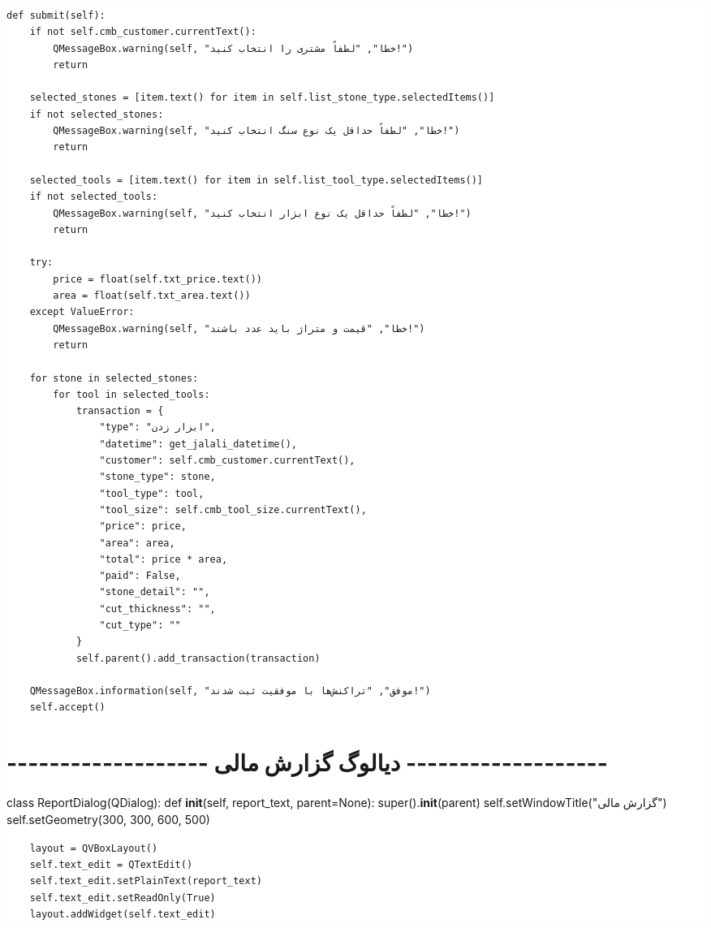     def submit(self):
        if not self.cmb_customer.currentText():
            QMessageBox.warning(self, "خطا", "لطفاً مشتری را انتخاب کنید!")
            return
        
        selected_stones = [item.text() for item in self.list_stone_type.selectedItems()]
        if not selected_stones:
            QMessageBox.warning(self, "خطا", "لطفاً حداقل یک نوع سنگ انتخاب کنید!")
            return
        
        selected_tools = [item.text() for item in self.list_tool_type.selectedItems()]
        if not selected_tools:
            QMessageBox.warning(self, "خطا", "لطفاً حداقل یک نوع ابزار انتخاب کنید!")
            return
        
        try:
            price = float(self.txt_price.text())
            area = float(self.txt_area.text())
        except ValueError:
            QMessageBox.warning(self, "خطا", "قیمت و متراژ باید عدد باشند!")
            return
        
        for stone in selected_stones:
            for tool in selected_tools:
                transaction = {
                    "type": "ابزار زدن",
                    "datetime": get_jalali_datetime(),
                    "customer": self.cmb_customer.currentText(),
                    "stone_type": stone,
                    "tool_type": tool,
                    "tool_size": self.cmb_tool_size.currentText(),
                    "price": price,
                    "area": area,
                    "total": price * area,
                    "paid": False,
                    "stone_detail": "",
                    "cut_thickness": "",
                    "cut_type": ""
                }
                self.parent().add_transaction(transaction)
        
        QMessageBox.information(self, "موفق", "تراکنش‌ها با موفقیت ثبت شدند!")
        self.accept()

# ------------------- دیالوگ گزارش مالی -------------------
class ReportDialog(QDialog):
    def __init__(self, report_text, parent=None):
        super().__init__(parent)
        self.setWindowTitle("گزارش مالی")
        self.setGeometry(300, 300, 600, 500)
        
        layout = QVBoxLayout()
        self.text_edit = QTextEdit()
        self.text_edit.setPlainText(report_text)
        self.text_edit.setReadOnly(True)
        layout.addWidget(self.text_edit)
        